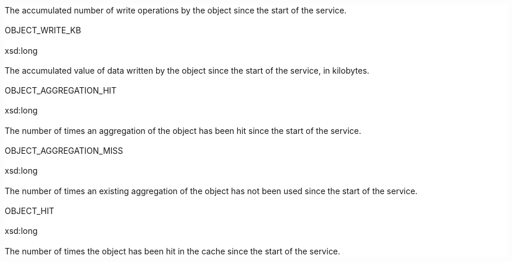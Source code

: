   </td>
  <td>
  <p>The accumulated number of write operations by the
  object since the start of the service.</p>
  </td>
 </tr>
 <tr>
  <td>
  <p>OBJECT_WRITE_KB</p>
  </td>
  <td>
  <p>xsd:long</p>
  </td>
  <td>
  <p> </p>
  </td>
  <td>
  <p>The accumulated value of data written by the object
  since the start of the service, in kilobytes.</p>
  </td>
 </tr>
 <tr>
  <td>
  <p>OBJECT_AGGREGATION_HIT</p>
  </td>
  <td>
  <p>xsd:long</p>
  </td>
  <td>
  <p> </p>
  </td>
  <td>
  <p>The number of times an aggregation of the object has been
  hit since the start of the service.</p>
  </td>
 </tr>
 <tr>
  <td>
  <p>OBJECT_AGGREGATION_MISS</p>
  </td>
  <td>
  <p>xsd:long</p>
  </td>
  <td>
  <p> </p>
  </td>
  <td>
  <p>The number of times an existing aggregation of the
  object has not been used since the start of the service.</p>
  </td>
 </tr>
 <tr>
  <td>
  <p>OBJECT_HIT</p>
  </td>
  <td>
  <p>xsd:long</p>
  </td>
  <td>
  <p> </p>
  </td>
  <td>
  <p>The number of times the object has been hit in the
  cache since the start of the service.</p>